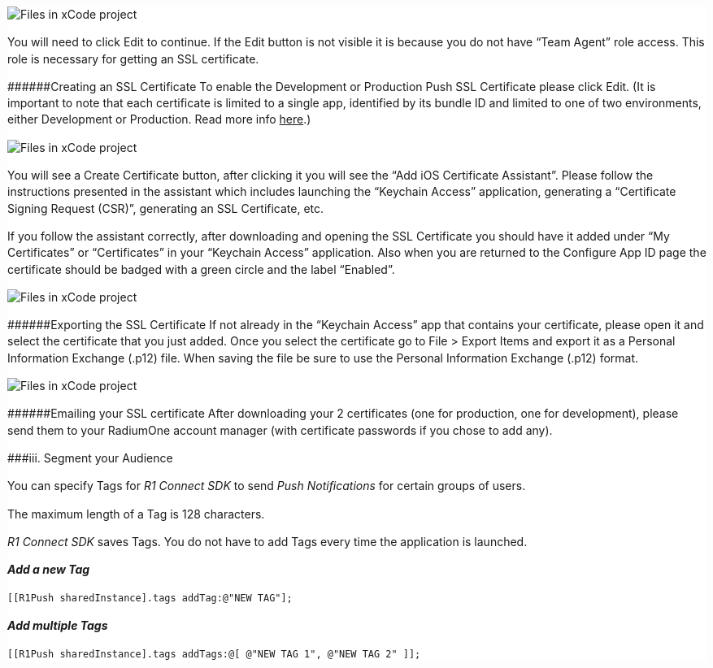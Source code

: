 ![Files in xCode project](http://mcpdemo.herokuapp.com/static/img/help/ios_integration/image004.jpg)

You will need to click Edit to continue. If the Edit button is not visible it is because you do not have “Team Agent” role access. This role is necessary for getting an SSL certificate.

######Creating an SSL Certificate
To enable the Development or Production Push SSL Certificate please click Edit. (It is important to note that each certificate is limited to a single app, identified by its bundle ID and limited to one of two environments, either Development or Production. Read more info [here](https://developer.apple.com/library/ios/documentation/NetworkingInternet/Conceptual/RemoteNotificationsPG/Chapters/ProvisioningDevelopment.html#//apple_ref/doc/uid/TP40008194-CH104-SW1).)

![Files in xCode project](http://mcpdemo.herokuapp.com/static/img/help/ios_integration/image005.jpg)


You will see a Create Certificate button, after clicking it you will see the “Add iOS Certificate Assistant”. Please follow the instructions presented in the assistant which includes launching the “Keychain Access” application, generating a “Certificate Signing Request (CSR)”, generating an SSL Certificate, etc.

If you follow the assistant correctly, after downloading and opening the SSL Certificate you should have it added under “My Certificates” or “Certificates” in your “Keychain Access” application. Also when you are returned to the Configure App ID page the certificate should be badged with a green circle and the label “Enabled”.

![Files in xCode project](http://mcpdemo.herokuapp.com/static/img/help/ios_integration/image006.jpg)

######Exporting the SSL Certificate
If not already in the “Keychain Access” app that contains your certificate, please open it and select the certificate that you just added. Once you select the certificate go to File > Export Items and export it as a Personal Information Exchange (.p12) file. When saving the file be sure to use the Personal Information Exchange (.p12) format.

![Files in xCode project](http://mcpdemo.herokuapp.com/static/img/help/ios_integration/image007.jpg)
    
######Emailing your SSL certificate
After downloading your 2 certificates (one for production, one for development), please send them to your RadiumOne account manager (with certificate passwords if you chose to add any).


###iii. Segment your Audience    

You can specify Tags for *R1 Connect SDK* to send *Push Notifications* for certain groups of users.

The maximum length of a Tag is 128 characters.

*R1 Connect SDK* saves Tags. You do not have to add Tags every time the application is launched.

***Add a new Tag***

```objc
[[R1Push sharedInstance].tags addTag:@"NEW TAG"];
```

***Add multiple Tags***
	
```objc
[[R1Push sharedInstance].tags addTags:@[ @"NEW TAG 1", @"NEW TAG 2" ]];
```
